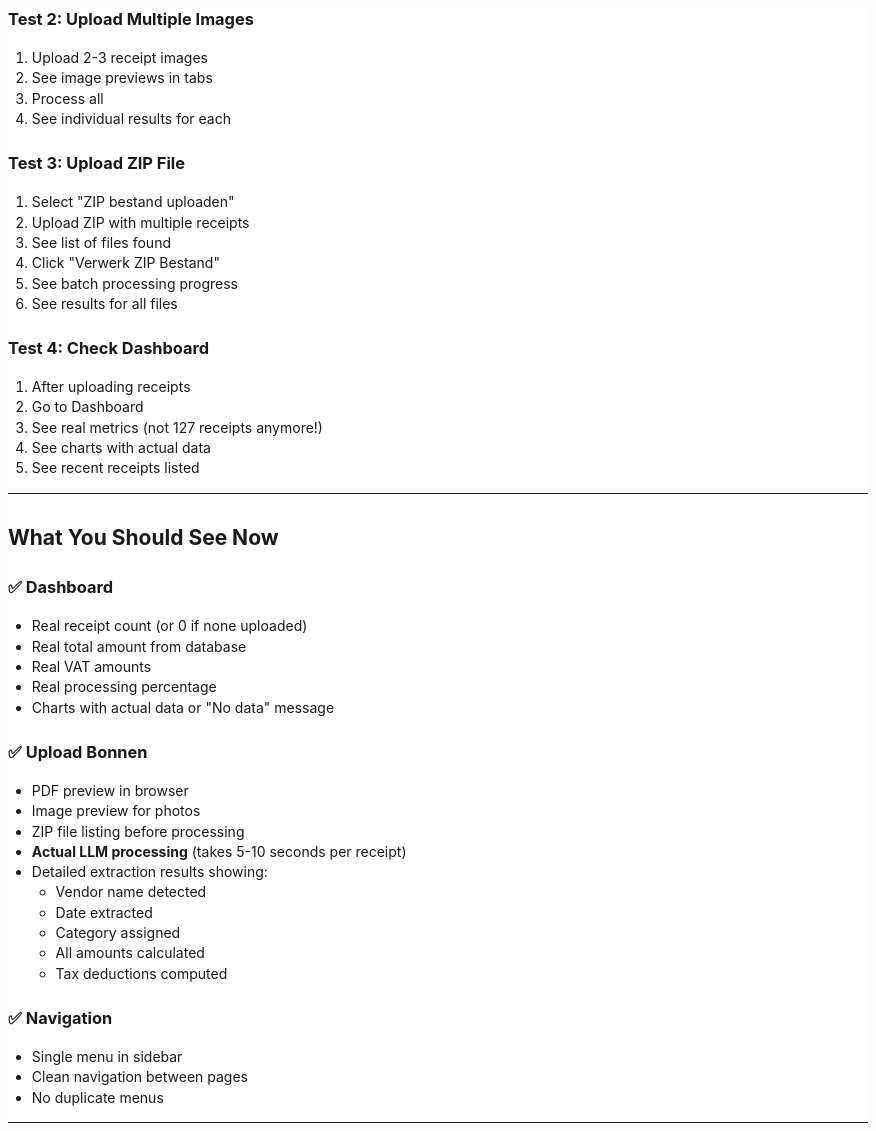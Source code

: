 ### Test 2: Upload Multiple Images
1. Upload 2-3 receipt images
2. See image previews in tabs
3. Process all
4. See individual results for each

### Test 3: Upload ZIP File
1. Select "ZIP bestand uploaden"
2. Upload ZIP with multiple receipts
3. See list of files found
4. Click "Verwerk ZIP Bestand"
5. See batch processing progress
6. See results for all files

### Test 4: Check Dashboard
1. After uploading receipts
2. Go to Dashboard
3. See real metrics (not 127 receipts anymore!)
4. See charts with actual data
5. See recent receipts listed

---

## What You Should See Now

### ✅ Dashboard
- Real receipt count (or 0 if none uploaded)
- Real total amount from database
- Real VAT amounts
- Real processing percentage
- Charts with actual data or "No data" message

### ✅ Upload Bonnen
- PDF preview in browser
- Image preview for photos
- ZIP file listing before processing
- **Actual LLM processing** (takes 5-10 seconds per receipt)
- Detailed extraction results showing:
  - Vendor name detected
  - Date extracted
  - Category assigned
  - All amounts calculated
  - Tax deductions computed

### ✅ Navigation
- Single menu in sidebar
- Clean navigation between pages
- No duplicate menus

---